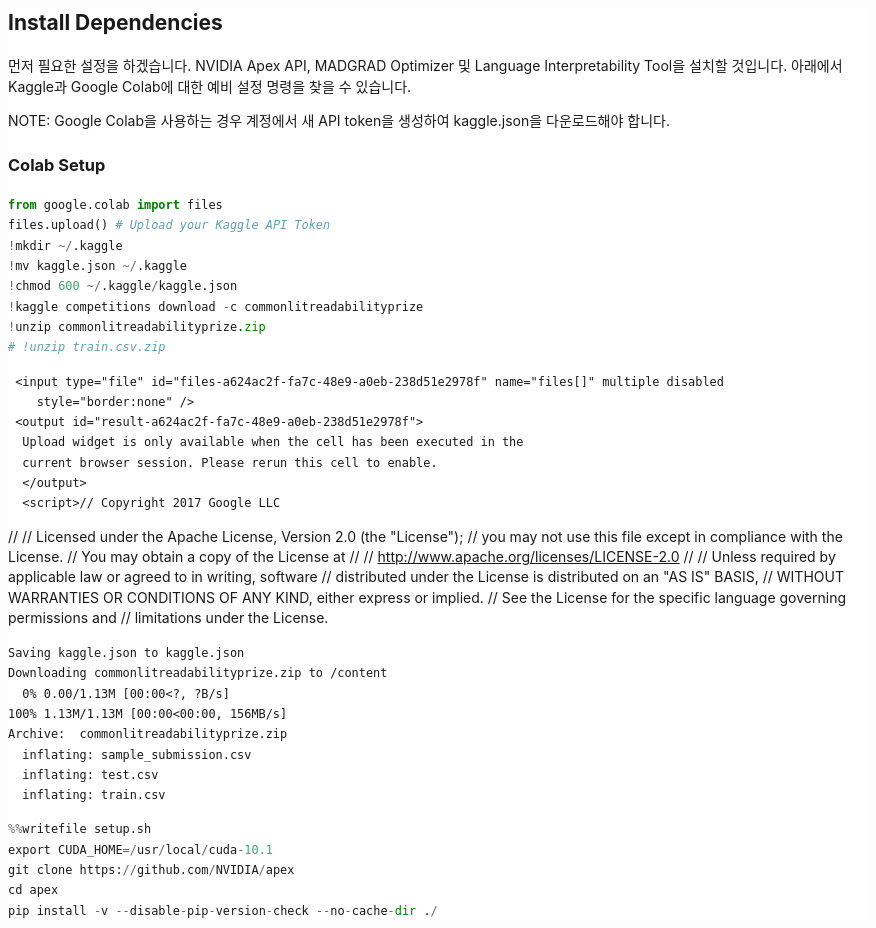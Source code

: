 ## Install Dependencies
먼저 필요한 설정을 하겠습니다. NVIDIA Apex API, MADGRAD Optimizer 및 Language Interpretability Tool을 설치할 것입니다. 아래에서 Kaggle과 Google Colab에 대한 예비 설정 명령을 찾을 수 있습니다.

NOTE: Google Colab을 사용하는 경우 계정에서 새 API token을 생성하여 kaggle.json을 다운로드해야 합니다.

### Colab Setup


```python
from google.colab import files
files.upload() # Upload your Kaggle API Token
!mkdir ~/.kaggle
!mv kaggle.json ~/.kaggle
!chmod 600 ~/.kaggle/kaggle.json
!kaggle competitions download -c commonlitreadabilityprize
!unzip commonlitreadabilityprize.zip
# !unzip train.csv.zip
```



     <input type="file" id="files-a624ac2f-fa7c-48e9-a0eb-238d51e2978f" name="files[]" multiple disabled
        style="border:none" />
     <output id="result-a624ac2f-fa7c-48e9-a0eb-238d51e2978f">
      Upload widget is only available when the cell has been executed in the
      current browser session. Please rerun this cell to enable.
      </output>
      <script>// Copyright 2017 Google LLC
//
// Licensed under the Apache License, Version 2.0 (the "License");
// you may not use this file except in compliance with the License.
// You may obtain a copy of the License at
//
//      http://www.apache.org/licenses/LICENSE-2.0
//
// Unless required by applicable law or agreed to in writing, software
// distributed under the License is distributed on an "AS IS" BASIS,
// WITHOUT WARRANTIES OR CONDITIONS OF ANY KIND, either express or implied.
// See the License for the specific language governing permissions and
// limitations under the License.



    Saving kaggle.json to kaggle.json
    Downloading commonlitreadabilityprize.zip to /content
      0% 0.00/1.13M [00:00<?, ?B/s]
    100% 1.13M/1.13M [00:00<00:00, 156MB/s]
    Archive:  commonlitreadabilityprize.zip
      inflating: sample_submission.csv   
      inflating: test.csv                
      inflating: train.csv               
    


```python
%%writefile setup.sh
export CUDA_HOME=/usr/local/cuda-10.1
git clone https://github.com/NVIDIA/apex
cd apex
pip install -v --disable-pip-version-check --no-cache-dir ./
```
